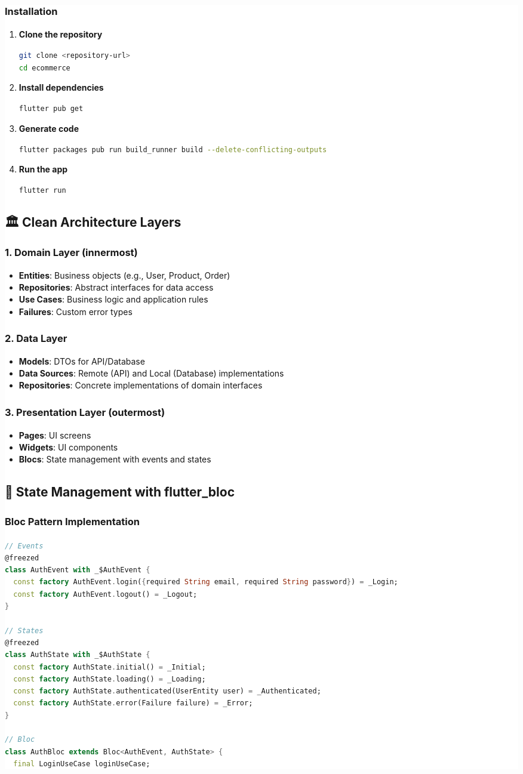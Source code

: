 ### Installation

1. **Clone the repository**
   ```bash
   git clone <repository-url>
   cd ecommerce
   ```

2. **Install dependencies**
   ```bash
   flutter pub get
   ```

3. **Generate code**
   ```bash
   flutter packages pub run build_runner build --delete-conflicting-outputs
   ```

4. **Run the app**
   ```bash
   flutter run
   ```

## 🏛️ Clean Architecture Layers

### 1. Domain Layer (innermost)
- **Entities**: Business objects (e.g., User, Product, Order)
- **Repositories**: Abstract interfaces for data access
- **Use Cases**: Business logic and application rules
- **Failures**: Custom error types

### 2. Data Layer
- **Models**: DTOs for API/Database
- **Data Sources**: Remote (API) and Local (Database) implementations
- **Repositories**: Concrete implementations of domain interfaces

### 3. Presentation Layer (outermost)
- **Pages**: UI screens
- **Widgets**: UI components
- **Blocs**: State management with events and states

## 🔄 State Management with flutter_bloc

### Bloc Pattern Implementation
```dart
// Events
@freezed
class AuthEvent with _$AuthEvent {
  const factory AuthEvent.login({required String email, required String password}) = _Login;
  const factory AuthEvent.logout() = _Logout;
}

// States
@freezed
class AuthState with _$AuthState {
  const factory AuthState.initial() = _Initial;
  const factory AuthState.loading() = _Loading;
  const factory AuthState.authenticated(UserEntity user) = _Authenticated;
  const factory AuthState.error(Failure failure) = _Error;
}

// Bloc
class AuthBloc extends Bloc<AuthEvent, AuthState> {
  final LoginUseCase loginUseCase;
```
